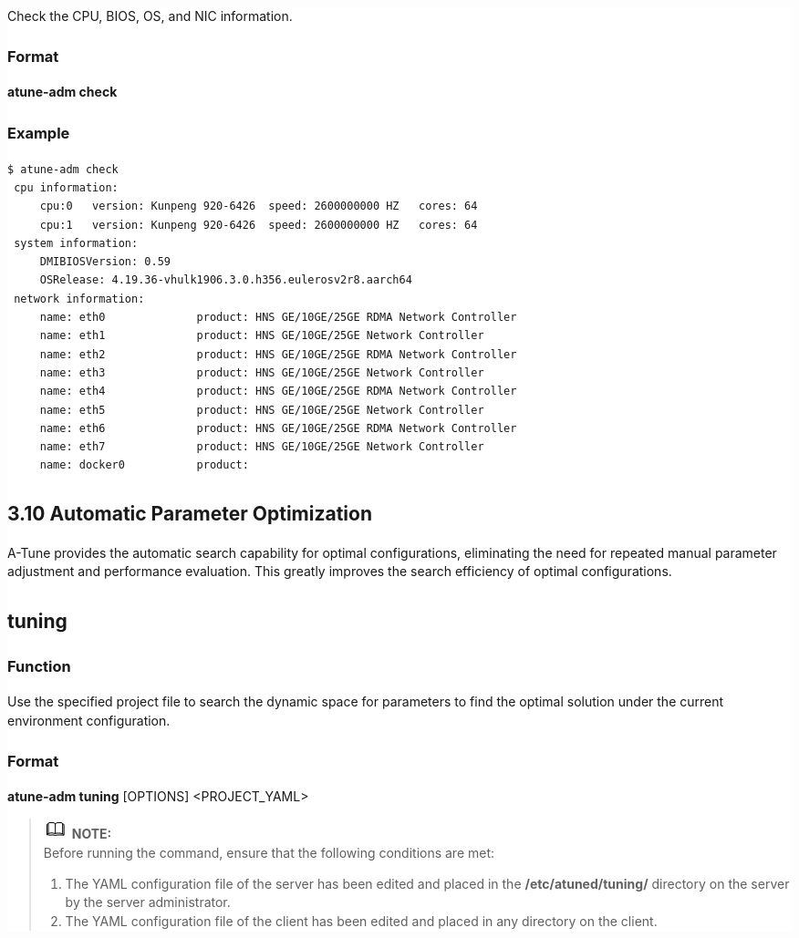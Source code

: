 Check the CPU, BIOS, OS, and NIC information.

### Format

**atune-adm check**

### Example

```
$ atune-adm check
 cpu information:
     cpu:0   version: Kunpeng 920-6426  speed: 2600000000 HZ   cores: 64
     cpu:1   version: Kunpeng 920-6426  speed: 2600000000 HZ   cores: 64
 system information:
     DMIBIOSVersion: 0.59
     OSRelease: 4.19.36-vhulk1906.3.0.h356.eulerosv2r8.aarch64
 network information:
     name: eth0              product: HNS GE/10GE/25GE RDMA Network Controller
     name: eth1              product: HNS GE/10GE/25GE Network Controller
     name: eth2              product: HNS GE/10GE/25GE RDMA Network Controller
     name: eth3              product: HNS GE/10GE/25GE Network Controller
     name: eth4              product: HNS GE/10GE/25GE RDMA Network Controller
     name: eth5              product: HNS GE/10GE/25GE Network Controller
     name: eth6              product: HNS GE/10GE/25GE RDMA Network Controller
     name: eth7              product: HNS GE/10GE/25GE Network Controller
     name: docker0           product:
```

## 3.10 Automatic Parameter Optimization

A-Tune provides the automatic search capability for optimal configurations, eliminating the need for repeated manual parameter adjustment and performance evaluation. This greatly improves the search efficiency of optimal configurations.


## tuning

### Function

Use the specified project file to search the dynamic space for parameters to find the optimal solution under the current environment configuration.

### Format 

**atune-adm tuning**  \[OPTIONS\] <PROJECT\_YAML\>

>![](public_sys-resources/icon-note.gif) **NOTE:**   
>Before running the command, ensure that the following conditions are met:  
>1.  The YAML configuration file of the server has been edited and placed in the  **/etc/atuned/tuning/**  directory on the server by the server administrator.  
>2.  The YAML configuration file of the client has been edited and placed in any directory on the client. 

